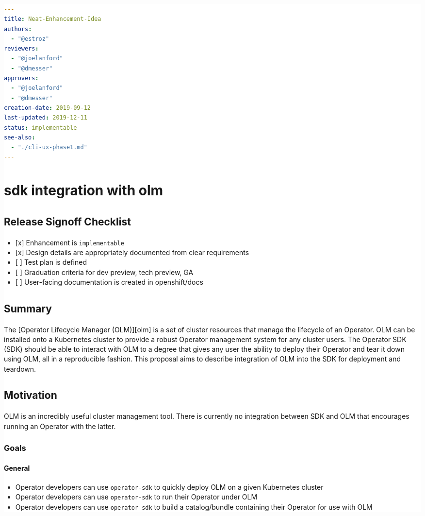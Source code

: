 ```yaml
---
title: Neat-Enhancement-Idea
authors:
  - "@estroz"
reviewers:
  - "@joelanford"
  - "@dmesser"
approvers:
  - "@joelanford"
  - "@dmesser"
creation-date: 2019-09-12
last-updated: 2019-12-11
status: implementable
see-also:
  - "./cli-ux-phase1.md"  
---
```


# sdk integration with olm

## Release Signoff Checklist

- \[x] Enhancement is `implementable`
- \[x] Design details are appropriately documented from clear requirements
- \[ ] Test plan is defined
- \[ ] Graduation criteria for dev preview, tech preview, GA
- \[ ] User-facing documentation is created in openshift/docs

## Summary

The [Operator Lifecycle Manager (OLM)][olm] is a set of cluster resources that manage the lifecycle of an Operator. OLM can be installed onto a Kubernetes cluster to provide a robust Operator management system for any cluster users. The Operator SDK (SDK) should be able to interact with OLM to a degree that gives any user the ability to deploy their Operator and tear it down using OLM, all in a reproducible fashion. This proposal aims to describe integration of OLM into the SDK for deployment and teardown.

## Motivation

OLM is an incredibly useful cluster management tool. There is currently no integration between SDK and OLM that encourages running an Operator with the latter.

### Goals

#### General

- Operator developers can use `operator-sdk` to quickly deploy OLM on a given Kubernetes cluster
- Operator developers can use `operator-sdk` to run their Operator under OLM
- Operator developers can use `operator-sdk` to build a catalog/bundle containing their Operator for use with OLM


[olm-operatorgroup-membership]: https://github.com/operator-framework/operator-lifecycle-manager/blob/1cb0681/doc/design/operatorgroups.md
[olm-operatorgroup-installmodes]: https://github.com/operator-framework/operator-lifecycle-manager/blob/1cb0681/doc/design/operatorgroups.md